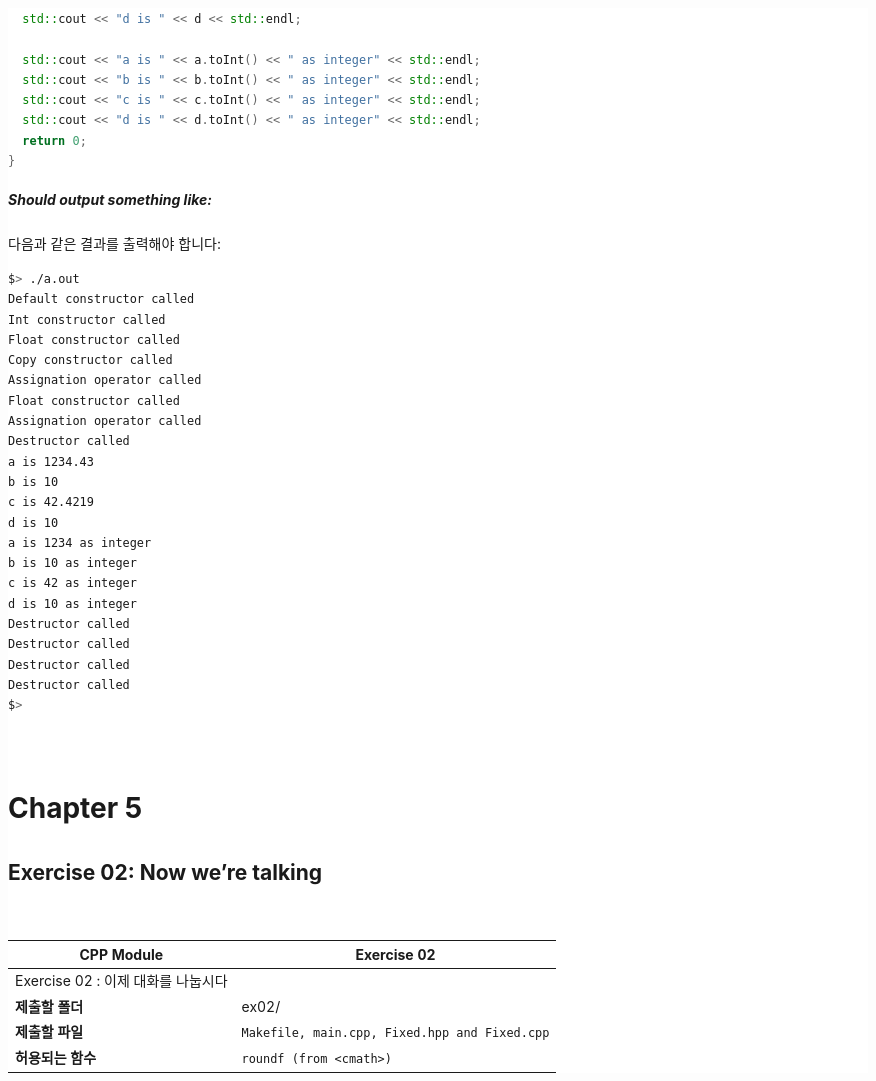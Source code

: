 ```cpp
  std::cout << "d is " << d << std::endl;

  std::cout << "a is " << a.toInt() << " as integer" << std::endl;
  std::cout << "b is " << b.toInt() << " as integer" << std::endl;
  std::cout << "c is " << c.toInt() << " as integer" << std::endl;
  std::cout << "d is " << d.toInt() << " as integer" << std::endl;
  return 0;
}
```

##### _Should output something like:_

다음과 같은 결과를 출력해야 합니다:

```sh
$> ./a.out
Default constructor called
Int constructor called
Float constructor called
Copy constructor called
Assignation operator called
Float constructor called
Assignation operator called
Destructor called
a is 1234.43
b is 10
c is 42.4219
d is 10
a is 1234 as integer
b is 10 as integer
c is 42 as integer
d is 10 as integer
Destructor called
Destructor called
Destructor called
Destructor called
$>
```

<br>

# **Chapter 5**

## Exercise 02: Now we’re talking

<br>

| **CPP Module**                     | Exercise 02                                   |
| ---------------------------------- | --------------------------------------------- |
| Exercise 02 : 이제 대화를 나눕시다 |
| **제출할 폴더**                    | ex02/                                         |
| **제출할 파일**                    | `Makefile, main.cpp, Fixed.hpp and Fixed.cpp` |
| **허용되는 함수**                  | `roundf (from <cmath>)`                       |

